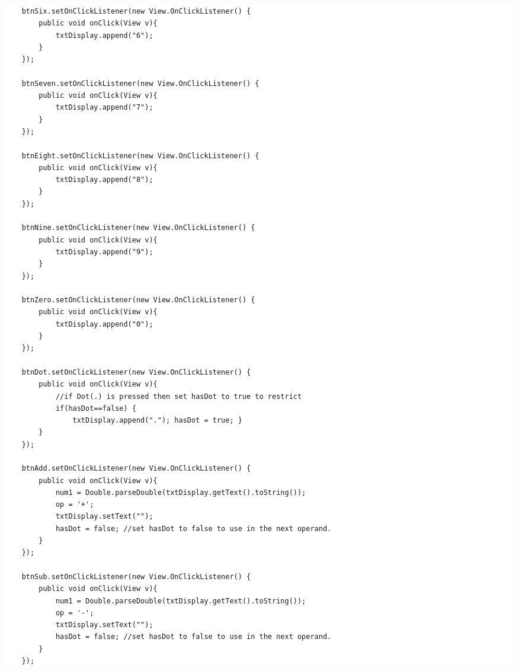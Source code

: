         btnSix.setOnClickListener(new View.OnClickListener() {
            public void onClick(View v){
                txtDisplay.append("6");
            }
        });

        btnSeven.setOnClickListener(new View.OnClickListener() {
            public void onClick(View v){
                txtDisplay.append("7");
            }
        });

        btnEight.setOnClickListener(new View.OnClickListener() {
            public void onClick(View v){
                txtDisplay.append("8");
            }
        });

        btnNine.setOnClickListener(new View.OnClickListener() {
            public void onClick(View v){
                txtDisplay.append("9");
            }
        });

        btnZero.setOnClickListener(new View.OnClickListener() {
            public void onClick(View v){
                txtDisplay.append("0");
            }
        });

        btnDot.setOnClickListener(new View.OnClickListener() {
            public void onClick(View v){
                //if Dot(.) is pressed then set hasDot to true to restrict
                if(hasDot==false) {
                    txtDisplay.append("."); hasDot = true; }
            }
        });

        btnAdd.setOnClickListener(new View.OnClickListener() {
            public void onClick(View v){
                num1 = Double.parseDouble(txtDisplay.getText().toString());
                op = '+';
                txtDisplay.setText("");
                hasDot = false; //set hasDot to false to use in the next operand.
            }
        });

        btnSub.setOnClickListener(new View.OnClickListener() {
            public void onClick(View v){
                num1 = Double.parseDouble(txtDisplay.getText().toString());
                op = '-';
                txtDisplay.setText("");
                hasDot = false; //set hasDot to false to use in the next operand.
            }
        });
